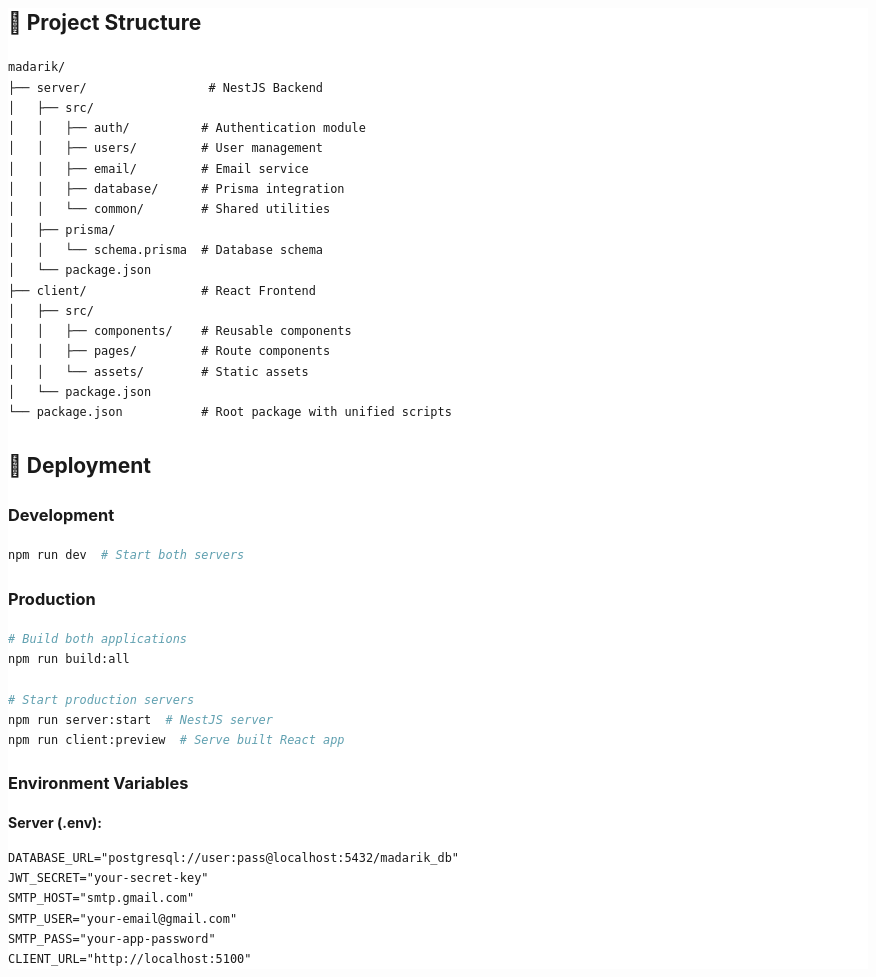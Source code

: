 ## 📁 Project Structure

```
madarik/
├── server/                 # NestJS Backend
│   ├── src/
│   │   ├── auth/          # Authentication module
│   │   ├── users/         # User management
│   │   ├── email/         # Email service
│   │   ├── database/      # Prisma integration
│   │   └── common/        # Shared utilities
│   ├── prisma/
│   │   └── schema.prisma  # Database schema
│   └── package.json
├── client/                # React Frontend
│   ├── src/
│   │   ├── components/    # Reusable components
│   │   ├── pages/         # Route components
│   │   └── assets/        # Static assets
│   └── package.json
└── package.json           # Root package with unified scripts
```

## 🚀 Deployment

### Development
```bash
npm run dev  # Start both servers
```

### Production
```bash
# Build both applications
npm run build:all

# Start production servers
npm run server:start  # NestJS server
npm run client:preview  # Serve built React app
```

### Environment Variables

**Server (.env):**
```env
DATABASE_URL="postgresql://user:pass@localhost:5432/madarik_db"
JWT_SECRET="your-secret-key"
SMTP_HOST="smtp.gmail.com"
SMTP_USER="your-email@gmail.com"
SMTP_PASS="your-app-password"
CLIENT_URL="http://localhost:5100"
```
